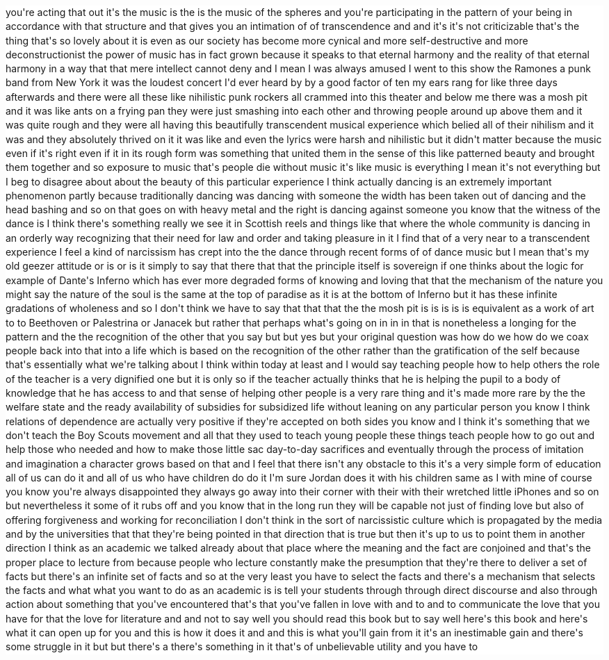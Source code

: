 you're acting that out it's the music is the is the music of the spheres and you're participating in the pattern of your being in accordance with that structure and that gives you an intimation of of transcendence and and it's it's not criticizable that's the thing that's so lovely about it is even as our society has become more cynical and more self-destructive and more deconstructionist the power of music has in fact grown because it speaks to that eternal harmony and the reality of that eternal harmony in a way that that mere intellect cannot deny and I mean I was always amused I went to this show the Ramones a punk band from New York it was the loudest concert I'd ever heard by by a good factor of ten my ears rang for like three days afterwards and there were all these like nihilistic punk rockers all crammed into this theater and below me there was a mosh pit and it was like ants on a frying pan they were just smashing into each other and throwing people around up above them and it was quite rough and they were all having this beautifully transcendent musical experience which belied all of their nihilism and it was and they absolutely thrived on it it was like and even the lyrics were harsh and nihilistic but it didn't matter because the music even if it's right even if it in its rough form was something that united them in the sense of this like patterned beauty and brought them together and so exposure to music that's people die without music it's like music is everything I mean it's not everything but I beg to disagree about about the beauty of this particular experience I think actually dancing is an extremely important phenomenon partly because traditionally dancing was dancing with someone the width has been taken out of dancing and the head bashing and so on that goes on with heavy metal and the right is dancing against someone you know that the witness of the dance is I think there's something really we see it in Scottish reels and things like that where the whole community is dancing in an orderly way recognizing that their need for law and order and taking pleasure in it I find that of a very near to a transcendent experience I feel a kind of narcissism has crept into the the dance through recent forms of of dance music but I mean that's my old geezer attitude or is or is it simply to say that there that that the principle itself is sovereign if one thinks about the logic for example of Dante's Inferno which has ever more degraded forms of knowing and loving that that the mechanism of the nature you might say the nature of the soul is the same at the top of paradise as it is at the bottom of Inferno but it has these infinite gradations of wholeness and so I don't think we have to say that that that the the mosh pit is is is is is equivalent as a work of art to to Beethoven or Palestrina or Janacek but rather that perhaps what's going on in in in that is nonetheless a longing for the pattern and the the recognition of the other that you say but but yes but your original question was how do we how do we coax people back into that into a life which is based on the recognition of the other rather than the gratification of the self because that's essentially what we're talking about I think within today at least and I would say teaching people how to help others the role of the teacher is a very dignified one but it is only so if the teacher actually thinks that he is helping the pupil to a body of knowledge that he has access to and that sense of helping other people is a very rare thing and it's made more rare by the the welfare state and the ready availability of subsidies for subsidized life without leaning on any particular person you know I think relations of dependence are actually very positive if they're accepted on both sides you know and I think it's something that we don't teach the Boy Scouts movement and all that they used to teach young people these things teach people how to go out and help those who needed and how to make those little sac day-to-day sacrifices and eventually through the process of imitation and imagination a character grows based on that and I feel that there isn't any obstacle to this it's a very simple form of education all of us can do it and all of us who have children do do it I'm sure Jordan does it with his children same as I with mine of course you know you're always disappointed they always go away into their corner with their with their wretched little iPhones and so on but nevertheless it some of it rubs off and you know that in the long run they will be capable not just of finding love but also of offering forgiveness and working for reconciliation I don't think in the sort of narcissistic culture which is propagated by the media and by the universities that that they're being pointed in that direction that is true but then it's up to us to point them in another direction I think as an academic we talked already about that place where the meaning and the fact are conjoined and that's the proper place to lecture from because people who lecture constantly make the presumption that they're there to deliver a set of facts but there's an infinite set of facts and so at the very least you have to select the facts and there's a mechanism that selects the facts and what what you want to do as an academic is is tell your students through through direct discourse and also through action about something that you've encountered that's that you've fallen in love with and to and to communicate the love that you have for that the love for literature and and not to say well you should read this book but to say well here's this book and here's what it can open up for you and this is how it does it and and this is what you'll gain from it it's an inestimable gain and there's some struggle in it but but there's a there's something in it that's of unbelievable utility and you have to
